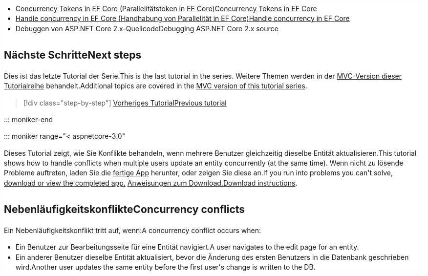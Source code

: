 * [<span data-ttu-id="e2b8c-317">Concurrency Tokens in EF Core (Parallelitätstoken in EF Core)</span><span class="sxs-lookup"><span data-stu-id="e2b8c-317">Concurrency Tokens in EF Core</span></span>](/ef/core/modeling/concurrency)
* [<span data-ttu-id="e2b8c-318">Handle concurrency in EF Core (Handhabung von Parallelität in EF Core)</span><span class="sxs-lookup"><span data-stu-id="e2b8c-318">Handle concurrency in EF Core</span></span>](/ef/core/saving/concurrency)
* [<span data-ttu-id="e2b8c-319">Debuggen von ASP.NET Core 2.x-Quellcode</span><span class="sxs-lookup"><span data-stu-id="e2b8c-319">Debugging ASP.NET Core 2.x source</span></span>](https://github.com/dotnet/AspNetCore.Docs/issues/4155)

## <a name="next-steps"></a><span data-ttu-id="e2b8c-320">Nächste Schritte</span><span class="sxs-lookup"><span data-stu-id="e2b8c-320">Next steps</span></span>

<span data-ttu-id="e2b8c-321">Dies ist das letzte Tutorial der Serie.</span><span class="sxs-lookup"><span data-stu-id="e2b8c-321">This is the last tutorial in the series.</span></span> <span data-ttu-id="e2b8c-322">Weitere Themen werden in der [MVC-Version dieser Tutorialreihe](xref:data/ef-mvc/index) behandelt.</span><span class="sxs-lookup"><span data-stu-id="e2b8c-322">Additional topics are covered in the [MVC version of this tutorial series](xref:data/ef-mvc/index).</span></span>

> [!div class="step-by-step"]
> [<span data-ttu-id="e2b8c-323">Vorheriges Tutorial</span><span class="sxs-lookup"><span data-stu-id="e2b8c-323">Previous tutorial</span></span>](xref:data/ef-rp/update-related-data)

::: moniker-end

::: moniker range="< aspnetcore-3.0"

<span data-ttu-id="e2b8c-324">Dieses Tutorial zeigt, wie Sie Konflikte behandeln, wenn mehrere Benutzer gleichzeitig dieselbe Entität aktualisieren.</span><span class="sxs-lookup"><span data-stu-id="e2b8c-324">This tutorial shows how to handle conflicts when multiple users update an entity concurrently (at the same time).</span></span> <span data-ttu-id="e2b8c-325">Wenn nicht zu lösende Probleme auftreten, laden Sie die [fertige App](https://github.com/dotnet/AspNetCore.Docs/tree/master/aspnetcore/data/ef-rp/intro/samples) herunter, oder zeigen Sie diese an.</span><span class="sxs-lookup"><span data-stu-id="e2b8c-325">If you run into problems you can't solve, [download or view the completed app.](https://github.com/dotnet/AspNetCore.Docs/tree/master/aspnetcore/data/ef-rp/intro/samples)</span></span> <span data-ttu-id="e2b8c-326">[Anweisungen zum Download.](xref:index#how-to-download-a-sample)</span><span class="sxs-lookup"><span data-stu-id="e2b8c-326">[Download instructions](xref:index#how-to-download-a-sample).</span></span>

## <a name="concurrency-conflicts"></a><span data-ttu-id="e2b8c-327">Nebenläufigkeitskonflikte</span><span class="sxs-lookup"><span data-stu-id="e2b8c-327">Concurrency conflicts</span></span>

<span data-ttu-id="e2b8c-328">Ein Nebenläufigkeitskonflikt tritt auf, wenn:</span><span class="sxs-lookup"><span data-stu-id="e2b8c-328">A concurrency conflict occurs when:</span></span>

* <span data-ttu-id="e2b8c-329">Ein Benutzer zur Bearbeitungsseite für eine Entität navigiert.</span><span class="sxs-lookup"><span data-stu-id="e2b8c-329">A user navigates to the edit page for an entity.</span></span>
* <span data-ttu-id="e2b8c-330">Ein anderer Benutzer dieselbe Entität aktualisiert, bevor die Änderung des ersten Benutzers in die Datenbank geschrieben wird.</span><span class="sxs-lookup"><span data-stu-id="e2b8c-330">Another user updates the same entity before the first user's change is written to the DB.</span></span>
